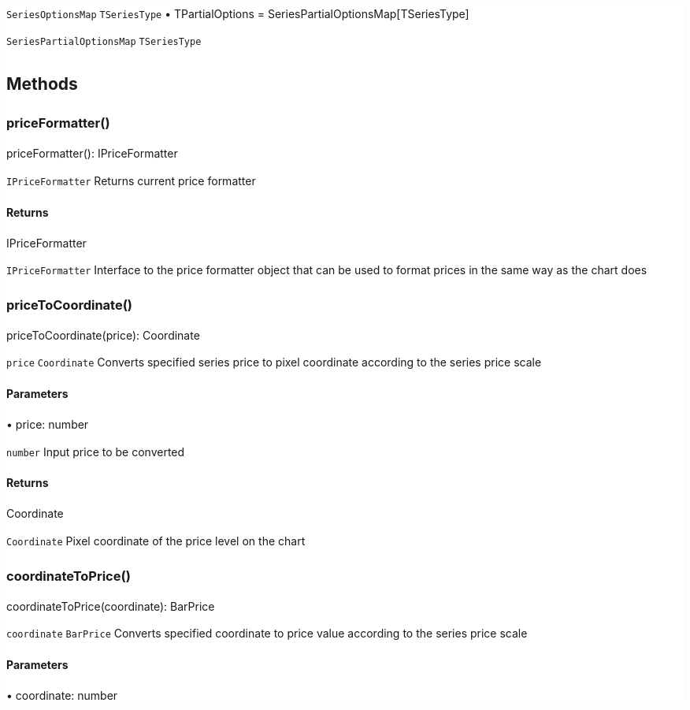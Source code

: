 `SeriesOptionsMap`
`TSeriesType`
• TPartialOptions = SeriesPartialOptionsMap[TSeriesType]

`SeriesPartialOptionsMap`
`TSeriesType`
## Methods​

### priceFormatter()​

priceFormatter(): IPriceFormatter

`IPriceFormatter`
Returns current price formatter

#### Returns​

IPriceFormatter

`IPriceFormatter`
Interface to the price formatter object that can be used to format prices in the same way as the chart does

### priceToCoordinate()​

priceToCoordinate(price): Coordinate

`price`
`Coordinate`
Converts specified series price to pixel coordinate according to the series price scale

#### Parameters​

• price: number

`number`
Input price to be converted

#### Returns​

Coordinate

`Coordinate`
Pixel coordinate of the price level on the chart

### coordinateToPrice()​

coordinateToPrice(coordinate): BarPrice

`coordinate`
`BarPrice`
Converts specified coordinate to price value according to the series price scale

#### Parameters​

• coordinate: number
